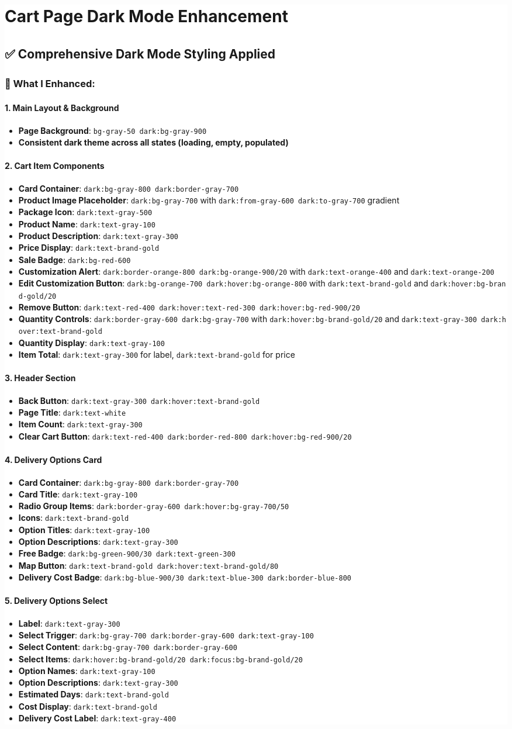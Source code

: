 # Cart Page Dark Mode Enhancement

## ✅ **Comprehensive Dark Mode Styling Applied**

### **🎨 What I Enhanced:**

#### **1. Main Layout & Background**
- **Page Background**: `bg-gray-50 dark:bg-gray-900`
- **Consistent dark theme across all states (loading, empty, populated)**

#### **2. Cart Item Components**
- **Card Container**: `dark:bg-gray-800 dark:border-gray-700`
- **Product Image Placeholder**: `dark:bg-gray-700` with `dark:from-gray-600 dark:to-gray-700` gradient
- **Package Icon**: `dark:text-gray-500`
- **Product Name**: `dark:text-gray-100`
- **Product Description**: `dark:text-gray-300`
- **Price Display**: `dark:text-brand-gold`
- **Sale Badge**: `dark:bg-red-600`
- **Customization Alert**: `dark:border-orange-800 dark:bg-orange-900/20` with `dark:text-orange-400` and `dark:text-orange-200`
- **Edit Customization Button**: `dark:bg-orange-700 dark:hover:bg-orange-800` with `dark:text-brand-gold` and `dark:hover:bg-brand-gold/20`
- **Remove Button**: `dark:text-red-400 dark:hover:text-red-300 dark:hover:bg-red-900/20`
- **Quantity Controls**: `dark:border-gray-600 dark:bg-gray-700` with `dark:hover:bg-brand-gold/20` and `dark:text-gray-300 dark:hover:text-brand-gold`
- **Quantity Display**: `dark:text-gray-100`
- **Item Total**: `dark:text-gray-300` for label, `dark:text-brand-gold` for price

#### **3. Header Section**
- **Back Button**: `dark:text-gray-300 dark:hover:text-brand-gold`
- **Page Title**: `dark:text-white`
- **Item Count**: `dark:text-gray-300`
- **Clear Cart Button**: `dark:text-red-400 dark:border-red-800 dark:hover:bg-red-900/20`

#### **4. Delivery Options Card**
- **Card Container**: `dark:bg-gray-800 dark:border-gray-700`
- **Card Title**: `dark:text-gray-100`
- **Radio Group Items**: `dark:border-gray-600 dark:hover:bg-gray-700/50`
- **Icons**: `dark:text-brand-gold`
- **Option Titles**: `dark:text-gray-100`
- **Option Descriptions**: `dark:text-gray-300`
- **Free Badge**: `dark:bg-green-900/30 dark:text-green-300`
- **Map Button**: `dark:text-brand-gold dark:hover:text-brand-gold/80`
- **Delivery Cost Badge**: `dark:bg-blue-900/30 dark:text-blue-300 dark:border-blue-800`

#### **5. Delivery Options Select**
- **Label**: `dark:text-gray-300`
- **Select Trigger**: `dark:bg-gray-700 dark:border-gray-600 dark:text-gray-100`
- **Select Content**: `dark:bg-gray-700 dark:border-gray-600`
- **Select Items**: `dark:hover:bg-brand-gold/20 dark:focus:bg-brand-gold/20`
- **Option Names**: `dark:text-gray-100`
- **Option Descriptions**: `dark:text-gray-300`
- **Estimated Days**: `dark:text-brand-gold`
- **Cost Display**: `dark:text-brand-gold`
- **Delivery Cost Label**: `dark:text-gray-400`
